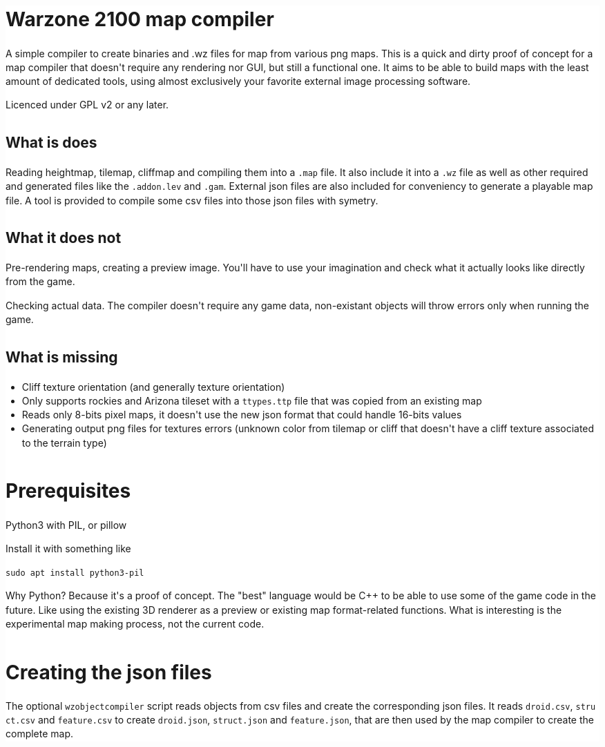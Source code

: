 Warzone 2100 map compiler
=========================

A simple compiler to create binaries and .wz files for map from various png maps. This is a quick and dirty proof of concept for a map compiler that doesn't require any rendering nor GUI, but still a functional one. It aims to be able to build maps with the least amount of dedicated tools, using almost exclusively your favorite external image processing software.

Licenced under GPL v2 or any later.

What is does
------------
Reading heightmap, tilemap, cliffmap and compiling them into a `.map` file. It also include it into a `.wz` file as well as other required and generated files like the `.addon.lev` and `.gam`. External json files are also included for conveniency to generate a playable map file. A tool is provided to compile some csv files into those json files with symetry.

What it does not
----------------

Pre-rendering maps, creating a preview image. You'll have to use your imagination and check what it actually looks like directly from the game.

Checking actual data. The compiler doesn't require any game data, non-existant objects will throw errors only when running the game.

What is missing
---------------
- Cliff texture orientation (and generally texture orientation)
- Only supports rockies and Arizona tileset with a `ttypes.ttp` file that was copied from an existing map
- Reads only 8-bits pixel maps, it doesn't use the new json format that could handle 16-bits values
- Generating output png files for textures errors (unknown color from tilemap or cliff that doesn't have a cliff texture associated to the terrain type)

Prerequisites
=============

Python3 with PIL, or pillow

Install it with something like
```
sudo apt install python3-pil
```

Why Python? Because it's a proof of concept. The "best" language would be C++ to be able to use some of the game code in the future. Like using the existing 3D renderer as a preview or existing map format-related functions. What is interesting is the experimental map making process, not the current code.

Creating the json files
=======================

The optional `wzobjectcompiler` script reads objects from csv files and create the corresponding json files. It reads `droid.csv`, `struct.csv` and `feature.csv` to create `droid.json`, `struct.json` and `feature.json`, that are then used by the map compiler to create the complete map.
